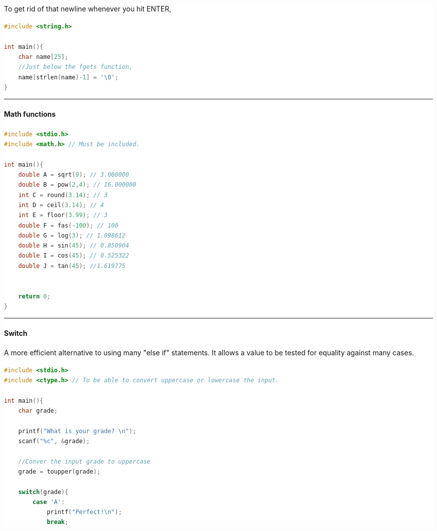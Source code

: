 To get rid of that newline whenever you hit ENTER, 

```c
#include <string.h>

int main(){
    char name[25];
    //Just below the fgets function, 
    name[strlen(name)-1] = '\0';
}
```





---



#### Math functions

```c
#include <stdio.h>
#include <math.h> // Must be included.

int main(){
    double A = sqrt(9); // 3.000000
    double B = pow(2,4); // 16.000000
    int C = round(3.14); // 3
    int D = ceil(3.14); // 4
    int E = floor(3.99); // 3
    double F = fas(-100); // 100 
    double G = log(3); // 1.098612
	double H = sin(45); // 0.850904
	double I = cos(45); // 0.525322
	double J = tan(45); //1.619775

    
    return 0;
}
```



---



#### Switch

A more efficient alternative to using many "else if" statements. It allows a value to be tested for equality against many cases.

```c
#include <stdio.h>
#include <ctype.h> // To be able to convert uppercase or lowercase the input.

int main(){
    char grade;
    
    printf("What is your grade? \n");
    scanf("%c", &grade);
    
    //Conver the input grade to uppercase
    grade = toupper(grade);
    
    switch(grade){
        case 'A':
            printf("Perfect!\n");
            break;
```